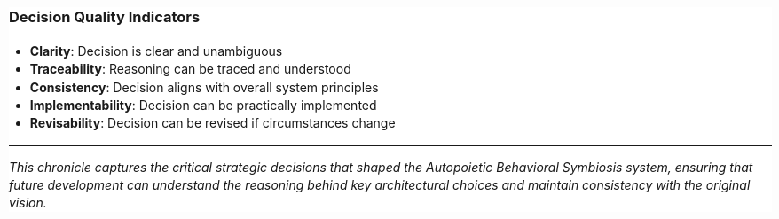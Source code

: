 ### **Decision Quality Indicators**
- **Clarity**: Decision is clear and unambiguous
- **Traceability**: Reasoning can be traced and understood
- **Consistency**: Decision aligns with overall system principles
- **Implementability**: Decision can be practically implemented
- **Revisability**: Decision can be revised if circumstances change

---

*This chronicle captures the critical strategic decisions that shaped the Autopoietic Behavioral Symbiosis system, ensuring that future development can understand the reasoning behind key architectural choices and maintain consistency with the original vision.*
